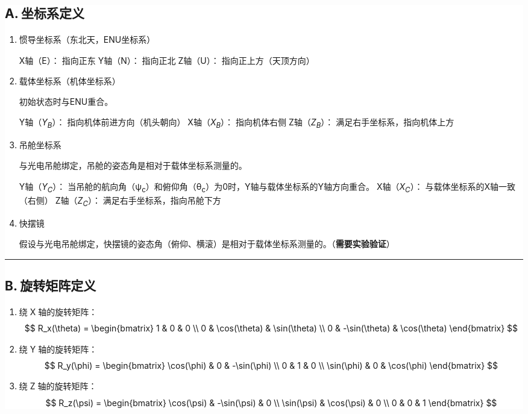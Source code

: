 ## A. 坐标系定义

1. 惯导坐标系（东北天，ENU坐标系）

    X轴（E）： 指向正东
    Y轴（N）： 指向正北
    Z轴（U）： 指向正上方（天顶方向）

2. 载体坐标系（机体坐标系）

    初始状态时与ENU重合。

    Y轴（$Y_B$）： 指向机体前进方向（机头朝向）
    X轴（$X_B$）： 指向机体右侧
    Z轴（$Z_B$）： 满足右手坐标系，指向机体上方

3. 吊舱坐标系

    与光电吊舱绑定，吊舱的姿态角是相对于载体坐标系测量的。

    Y轴（$Y_C$）： 当吊舱的航向角（ψ<sub>c</sub>）和俯仰角（θ<sub>c</sub>）为0时，Y轴与载体坐标系的Y轴方向重合。
    X轴（$X_C$）： 与载体坐标系的X轴一致（右侧）
    Z轴（$Z_C$）： 满足右手坐标系，指向吊舱下方

4. 快摆镜

    假设与光电吊舱绑定，快摆镜的姿态角（俯仰、横滚）是相对于载体坐标系测量的。（**需要实验验证**）

***

## B. 旋转矩阵定义

1. 绕 X 轴的旋转矩阵：
$$
R_x(\theta) = \begin{bmatrix}
1 & 0 & 0 \\
0 & \cos(\theta) & \sin(\theta) \\
0 & -\sin(\theta) & \cos(\theta)
\end{bmatrix}
$$

2. 绕 Y 轴的旋转矩阵：
$$
R_y(\phi) = \begin{bmatrix}
\cos(\phi) & 0 & -\sin(\phi) \\
0 & 1 & 0 \\
\sin(\phi) & 0 & \cos(\phi)
\end{bmatrix}
$$

3. 绕 Z 轴的旋转矩阵：
$$
R_z(\psi) = \begin{bmatrix}
\cos(\psi) & -\sin(\psi) & 0 \\
\sin(\psi) & \cos(\psi) & 0 \\
0 & 0 & 1
\end{bmatrix}
$$
